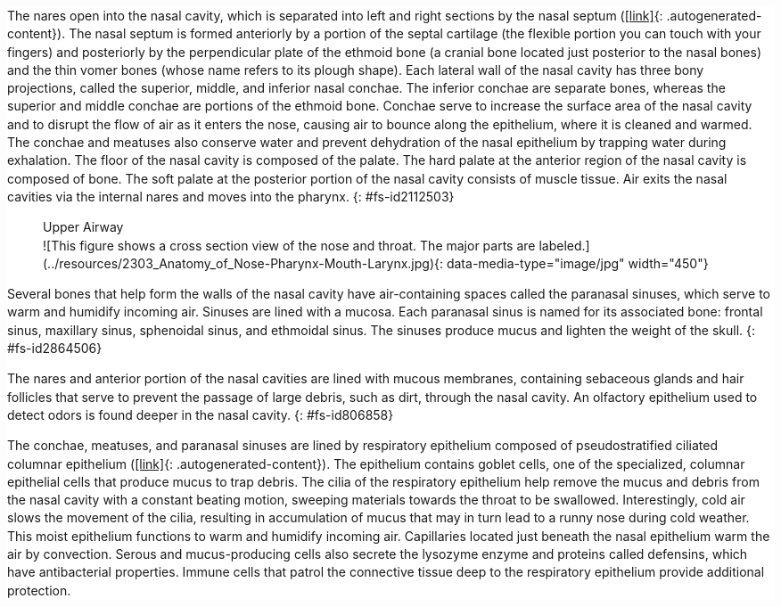 The nares open into the nasal cavity, which is separated into left and
right sections by the nasal septum ([\[link\]](#fig-ch23_01_03){:
.autogenerated-content}). The <span data-type="term">nasal septum</span>
is formed anteriorly by a portion of the septal cartilage (the flexible
portion you can touch with your fingers) and posteriorly by the
perpendicular plate of the ethmoid bone (a cranial bone located just
posterior to the nasal bones) and the thin vomer bones (whose name
refers to its plough shape). Each lateral wall of the nasal cavity has
three bony projections, called the superior, middle, and inferior nasal
conchae. The inferior conchae are separate bones, whereas the superior
and middle conchae are portions of the ethmoid bone. Conchae serve to
increase the surface area of the nasal cavity and to disrupt the flow of
air as it enters the nose, causing air to bounce along the epithelium,
where it is cleaned and warmed. The conchae and <span
data-type="term">meatuses</span> also conserve water and prevent
dehydration of the nasal epithelium by trapping water during exhalation.
The floor of the nasal cavity is composed of the palate. The hard palate
at the anterior region of the nasal cavity is composed of bone. The soft
palate at the posterior portion of the nasal cavity consists of muscle
tissue. Air exits the nasal cavities via the internal nares and moves
into the pharynx.
{: #fs-id2112503}

<figure id="fig-ch23_01_03">
<div data-type="title">
Upper Airway
</div>
<span markdown="1" data-type="media" id="fs-id2573116" data-alt="This figure shows a
cross section view of the nose and throat. The major parts are
labeled."> ![This figure shows a cross section view of the nose and
throat. The major parts are
labeled.](../resources/2303_Anatomy_of_Nose-Pharynx-Mouth-Larynx.jpg){:
data-media-type="image/jpg" width="450"} </span>
</figure>
Several bones that help form the walls of the nasal cavity have
air-containing spaces called the paranasal sinuses, which serve to warm
and humidify incoming air. Sinuses are lined with a mucosa. Each <span
data-type="term">paranasal sinus</span> is named for its associated
bone: frontal sinus, maxillary sinus, sphenoidal sinus, and ethmoidal
sinus. The sinuses produce mucus and lighten the weight of the skull.
{: #fs-id2864506}

The nares and anterior portion of the nasal cavities are lined with
mucous membranes, containing sebaceous glands and hair follicles that
serve to prevent the passage of large debris, such as dirt, through the
nasal cavity. An olfactory epithelium used to detect odors is found
deeper in the nasal cavity.
{: #fs-id806858}

The conchae, meatuses, and paranasal sinuses are lined by <span
data-type="term">respiratory epithelium</span> composed of
pseudostratified ciliated columnar epithelium
([\[link\]](#fig-ch23_01_04){: .autogenerated-content}). The epithelium
contains goblet cells, one of the specialized, columnar epithelial cells
that produce mucus to trap debris. The cilia of the respiratory
epithelium help remove the mucus and debris from the nasal cavity with a
constant beating motion, sweeping materials towards the throat to be
swallowed. Interestingly, cold air slows the movement of the cilia,
resulting in accumulation of mucus that may in turn lead to a runny nose
during cold weather. This moist epithelium functions to warm and
humidify incoming air. Capillaries located just beneath the nasal
epithelium warm the air by convection. Serous and mucus-producing cells
also secrete the lysozyme enzyme and proteins called defensins, which
have antibacterial properties. Immune cells that patrol the connective
tissue deep to the respiratory epithelium provide additional protection.

[1]: http://openstaxcollege.org/l/pseudoMG
[2]: http://openstaxcollege.org/l/asthma
[3]: http://erj.ersjournals.com/gca?submit=Go&amp;gca=erj%3B37%2F5%2F1037&amp;allch=
[4]: http://www.jacionline.org/article/S0091-6749(01)31561-0/fulltext
